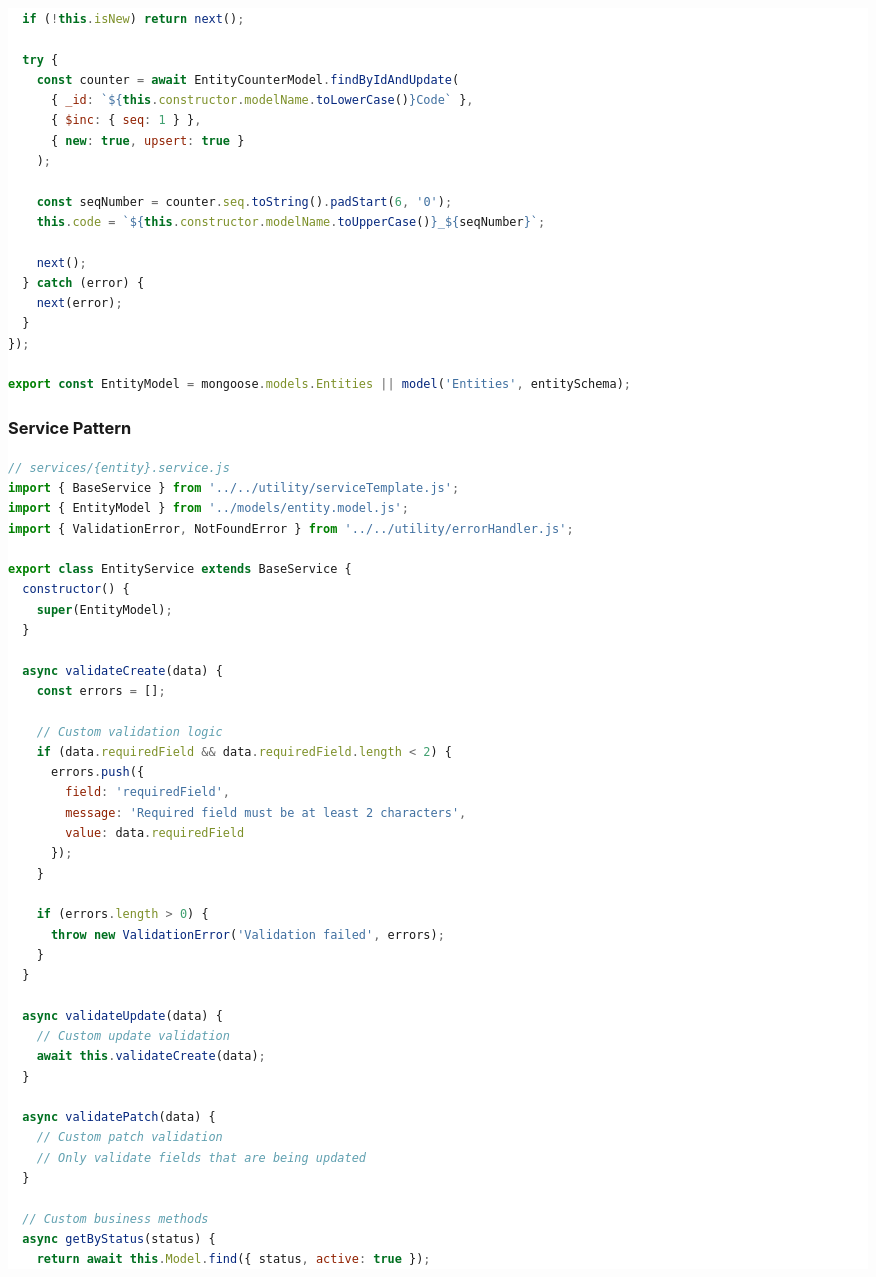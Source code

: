 ```javascript
  if (!this.isNew) return next();
  
  try {
    const counter = await EntityCounterModel.findByIdAndUpdate(
      { _id: `${this.constructor.modelName.toLowerCase()}Code` },
      { $inc: { seq: 1 } },
      { new: true, upsert: true }
    );
    
    const seqNumber = counter.seq.toString().padStart(6, '0');
    this.code = `${this.constructor.modelName.toUpperCase()}_${seqNumber}`;
    
    next();
  } catch (error) {
    next(error);
  }
});

export const EntityModel = mongoose.models.Entities || model('Entities', entitySchema);
```

### Service Pattern
```javascript
// services/{entity}.service.js
import { BaseService } from '../../utility/serviceTemplate.js';
import { EntityModel } from '../models/entity.model.js';
import { ValidationError, NotFoundError } from '../../utility/errorHandler.js';

export class EntityService extends BaseService {
  constructor() {
    super(EntityModel);
  }

  async validateCreate(data) {
    const errors = [];
    
    // Custom validation logic
    if (data.requiredField && data.requiredField.length < 2) {
      errors.push({
        field: 'requiredField',
        message: 'Required field must be at least 2 characters',
        value: data.requiredField
      });
    }
    
    if (errors.length > 0) {
      throw new ValidationError('Validation failed', errors);
    }
  }

  async validateUpdate(data) {
    // Custom update validation
    await this.validateCreate(data);
  }

  async validatePatch(data) {
    // Custom patch validation
    // Only validate fields that are being updated
  }

  // Custom business methods
  async getByStatus(status) {
    return await this.Model.find({ status, active: true });
```